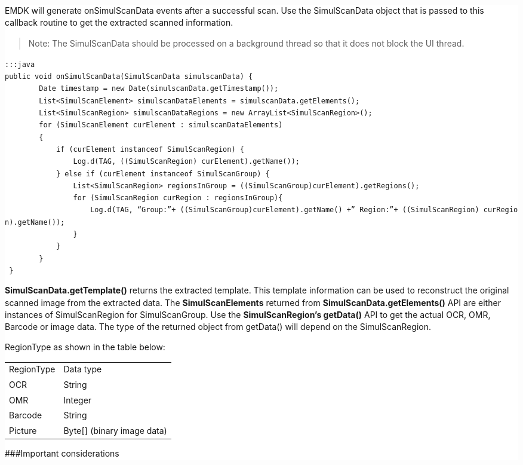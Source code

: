 EMDK will generate onSimulScanData events after a successful scan. Use the SimulScanData object that is passed to this callback routine to get the extracted scanned information.  

>Note: The SimulScanData should be processed on a background thread so that it does not block the UI thread.

	:::java
	public void onSimulScanData(SimulScanData simulscanData) {
			Date timestamp = new Date(simulscanData.getTimestamp());
			List<SimulScanElement> simulscanDataElements = simulscanData.getElements();
			List<SimulScanRegion> simulscanDataRegions = new ArrayList<SimulScanRegion>();
			for (SimulScanElement curElement : simulscanDataElements)
			{
				if (curElement instanceof SimulScanRegion) {
					Log.d(TAG, ((SimulScanRegion) curElement).getName());
				} else if (curElement instanceof SimulScanGroup) {
					List<SimulScanRegion> regionsInGroup = ((SimulScanGroup)curElement).getRegions();
					for (SimulScanRegion curRegion : regionsInGroup){
						Log.d(TAG, “Group:”+ ((SimulScanGroup)curElement).getName() +” Region:”+ ((SimulScanRegion) curRegion).getName());
					}
				}
			}
	 }


**SimulScanData.getTemplate()** returns the extracted template. This template information can be used to reconstruct the original scanned image from the extracted data.
The **SimulScanElements** returned from **SimulScanData.getElements()** API are either instances of SimulScanRegion for SimulScanGroup. Use the **SimulScanRegion’s getData()** API to get the actual OCR, OMR, Barcode or image data. The type of the returned object from getData() will depend on the SimulScanRegion.

RegionType as shown in the table below:

<table>
<tr>
<td>RegionType</td><td>Data type</td>
</tr>
<tr>
<td>OCR</td><td>String</td>
</tr>
<tr>
<td>OMR</td><td>Integer</td>
</tr>
<tr>
<td>Barcode</td><td>String</td>
</tr>
<tr>
<td>Picture</td><td>Byte[] (binary image data)</td>
</tr>
</table>

###Important considerations
